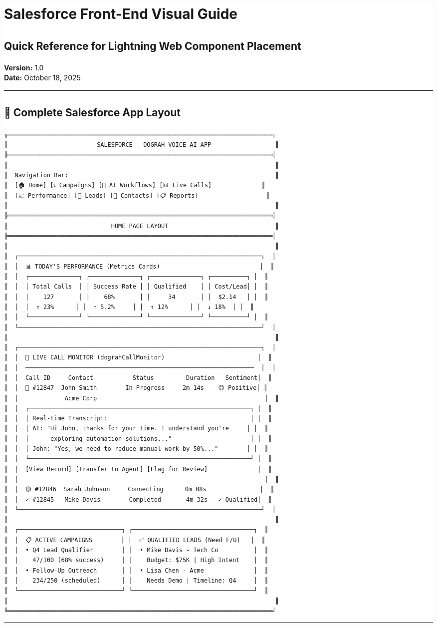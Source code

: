 # Salesforce Front-End Visual Guide
## Quick Reference for Lightning Web Component Placement

**Version:** 1.0  
**Date:** October 18, 2025

---

## 📱 Complete Salesforce App Layout

```
╔══════════════════════════════════════════════════════════════════════════╗
║                         SALESFORCE - DOGRAH VOICE AI APP                  ║
╠══════════════════════════════════════════════════════════════════════════╣
║                                                                           ║
║  Navigation Bar:                                                          ║
║  [🏠 Home] [📞 Campaigns] [🤖 AI Workflows] [📊 Live Calls]              ║
║  [📈 Performance] [👥 Leads] [👤 Contacts] [📋 Reports]                   ║
║                                                                           ║
╠══════════════════════════════════════════════════════════════════════════╣
║                             HOME PAGE LAYOUT                              ║
╠══════════════════════════════════════════════════════════════════════════╣
║                                                                           ║
║  ┌────────────────────────────────────────────────────────────────────┐  ║
║  │  📊 TODAY'S PERFORMANCE (Metrics Cards)                            │  ║
║  │  ┌──────────────┐ ┌──────────────┐ ┌──────────────┐ ┌──────────┐ │  ║
║  │  │ Total Calls  │ │ Success Rate │ │ Qualified    │ │ Cost/Lead│ │  ║
║  │  │    127       │ │    68%       │ │     34       │ │  $2.14   │ │  ║
║  │  │  ↑ 23%      │ │  ↑ 5.2%     │ │  ↑ 12%      │ │  ↓ 18%  │ │  ║
║  │  └──────────────┘ └──────────────┘ └──────────────┘ └──────────┘ │  ║
║  └────────────────────────────────────────────────────────────────────┘  ║
║                                                                           ║
║  ┌────────────────────────────────────────────────────────────────────┐  ║
║  │  🔴 LIVE CALL MONITOR (dograhCallMonitor)                          │  ║
║  │  ────────────────────────────────────────────────────────────────  │  ║
║  │  Call ID     Contact           Status         Duration   Sentiment│  ║
║  │  🔴 #12847  John Smith        In Progress     2m 14s    😊 Positive│ ║
║  │             Acme Corp                                               │  ║
║  │  ┌──────────────────────────────────────────────────────────────┐ │  ║
║  │  │ Real-time Transcript:                                        │ │  ║
║  │  │ AI: "Hi John, thanks for your time. I understand you're     │ │  ║
║  │  │      exploring automation solutions..."                      │ │  ║
║  │  │ John: "Yes, we need to reduce manual work by 50%..."        │ │  ║
║  │  └──────────────────────────────────────────────────────────────┘ │  ║
║  │  [View Record] [Transfer to Agent] [Flag for Review]              │  ║
║  │                                                                     │  ║
║  │  🟡 #12846  Sarah Johnson     Connecting      0m 08s               │  ║
║  │  ✓ #12845   Mike Davis        Completed       4m 32s   ✓ Qualified│  ║
║  └────────────────────────────────────────────────────────────────────┘  ║
║                                                                           ║
║  ┌─────────────────────────────┐ ┌──────────────────────────────────┐  ║
║  │  📋 ACTIVE CAMPAIGNS        │ │  ✅ QUALIFIED LEADS (Need F/U)   │  ║
║  │  • Q4 Lead Qualifier        │ │  • Mike Davis - Tech Co          │  ║
║  │    47/100 (68% success)     │ │    Budget: $75K | High Intent    │  ║
║  │  • Follow-Up Outreach       │ │  • Lisa Chen - Acme              │  ║
║  │    234/250 (scheduled)      │ │    Needs Demo | Timeline: Q4     │  ║
║  └─────────────────────────────┘ └──────────────────────────────────┘  ║
║                                                                           ║
╚══════════════════════════════════════════════════════════════════════════╝
```

---